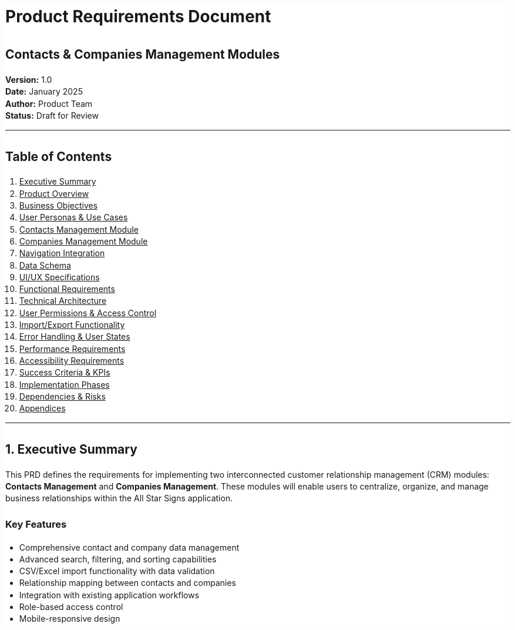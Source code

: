 # Product Requirements Document
## Contacts & Companies Management Modules

**Version:** 1.0  
**Date:** January 2025  
**Author:** Product Team  
**Status:** Draft for Review

---

## Table of Contents

1. [Executive Summary](#1-executive-summary)
2. [Product Overview](#2-product-overview)
3. [Business Objectives](#3-business-objectives)
4. [User Personas & Use Cases](#4-user-personas--use-cases)
5. [Contacts Management Module](#5-contacts-management-module)
6. [Companies Management Module](#6-companies-management-module)
7. [Navigation Integration](#7-navigation-integration)
8. [Data Schema](#8-data-schema)
9. [UI/UX Specifications](#9-uiux-specifications)
10. [Functional Requirements](#10-functional-requirements)
11. [Technical Architecture](#11-technical-architecture)
12. [User Permissions & Access Control](#12-user-permissions--access-control)
13. [Import/Export Functionality](#13-importexport-functionality)
14. [Error Handling & User States](#14-error-handling--user-states)
15. [Performance Requirements](#15-performance-requirements)
16. [Accessibility Requirements](#16-accessibility-requirements)
17. [Success Criteria & KPIs](#17-success-criteria--kpis)
18. [Implementation Phases](#18-implementation-phases)
19. [Dependencies & Risks](#19-dependencies--risks)
20. [Appendices](#20-appendices)

---

## 1. Executive Summary

This PRD defines the requirements for implementing two interconnected customer relationship management (CRM) modules: **Contacts Management** and **Companies Management**. These modules will enable users to centralize, organize, and manage business relationships within the All Star Signs application.

### Key Features
- Comprehensive contact and company data management
- Advanced search, filtering, and sorting capabilities
- CSV/Excel import functionality with data validation
- Relationship mapping between contacts and companies
- Integration with existing application workflows
- Role-based access control
- Mobile-responsive design
